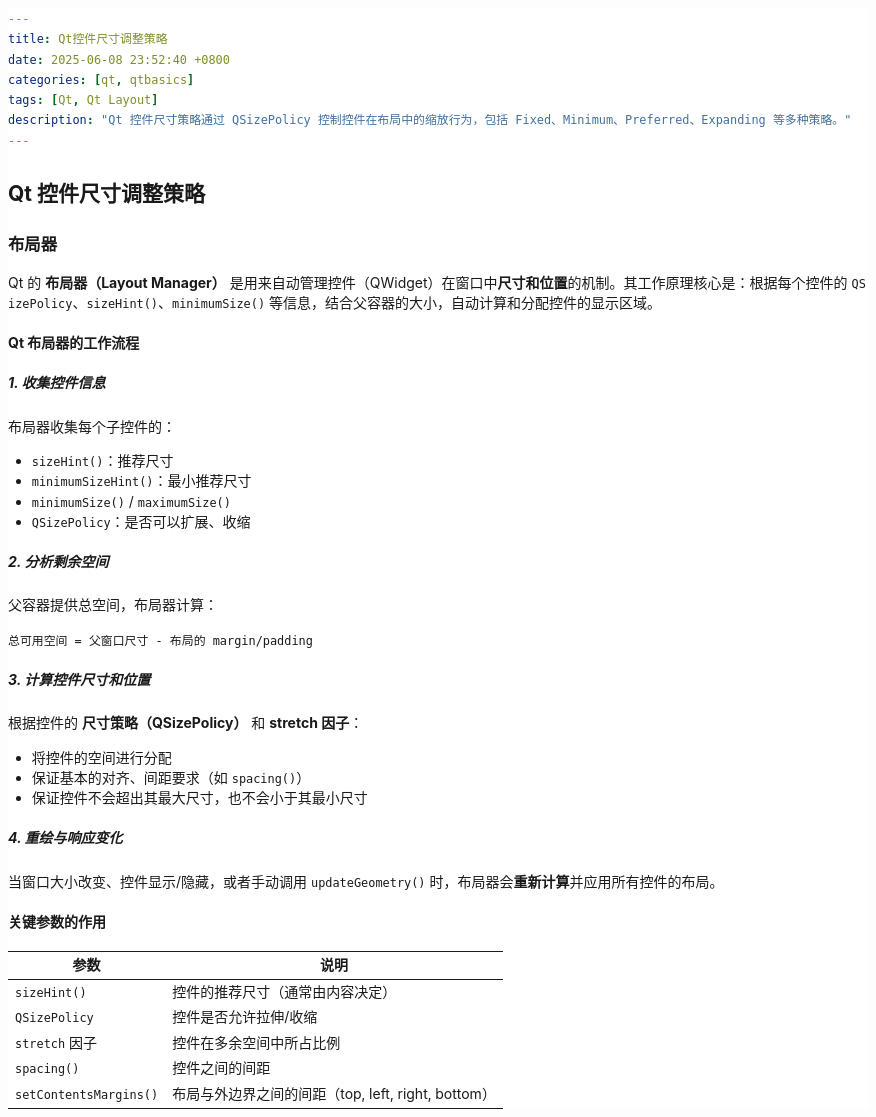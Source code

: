 ```yaml
---
title: Qt控件尺寸调整策略
date: 2025-06-08 23:52:40 +0800
categories: [qt, qtbasics]
tags: [Qt, Qt Layout]
description: "Qt 控件尺寸策略通过 QSizePolicy 控制控件在布局中的缩放行为，包括 Fixed、Minimum、Preferred、Expanding 等多种策略。"
---
```

## Qt 控件尺寸调整策略

### 布局器

Qt 的 **布局器（Layout Manager）** 是用来自动管理控件（QWidget）在窗口中**尺寸和位置**的机制。其工作原理核心是：根据每个控件的 `QSizePolicy`、`sizeHint()`、`minimumSize()` 等信息，结合父容器的大小，自动计算和分配控件的显示区域。

#### Qt 布局器的工作流程

##### 1. **收集控件信息**

布局器收集每个子控件的：

- `sizeHint()`：推荐尺寸
- `minimumSizeHint()`：最小推荐尺寸
- `minimumSize()` / `maximumSize()`
- `QSizePolicy`：是否可以扩展、收缩

##### 2. **分析剩余空间**

父容器提供总空间，布局器计算：

```css
总可用空间 = 父窗口尺寸 - 布局的 margin/padding
```

##### 3. **计算控件尺寸和位置**

根据控件的 **尺寸策略（QSizePolicy）** 和 **stretch 因子**：

- 将控件的空间进行分配
- 保证基本的对齐、间距要求（如 `spacing()`）
- 保证控件不会超出其最大尺寸，也不会小于其最小尺寸

##### 4. **重绘与响应变化**

当窗口大小改变、控件显示/隐藏，或者手动调用 `updateGeometry()` 时，布局器会**重新计算**并应用所有控件的布局。

#### 关键参数的作用

| 参数                   | 说明                                               |
| ---------------------- | -------------------------------------------------- |
| `sizeHint()`           | 控件的推荐尺寸（通常由内容决定）                   |
| `QSizePolicy`          | 控件是否允许拉伸/收缩                              |
| `stretch` 因子         | 控件在多余空间中所占比例                           |
| `spacing()`            | 控件之间的间距                                     |
| `setContentsMargins()` | 布局与外边界之间的间距（top, left, right, bottom） |
